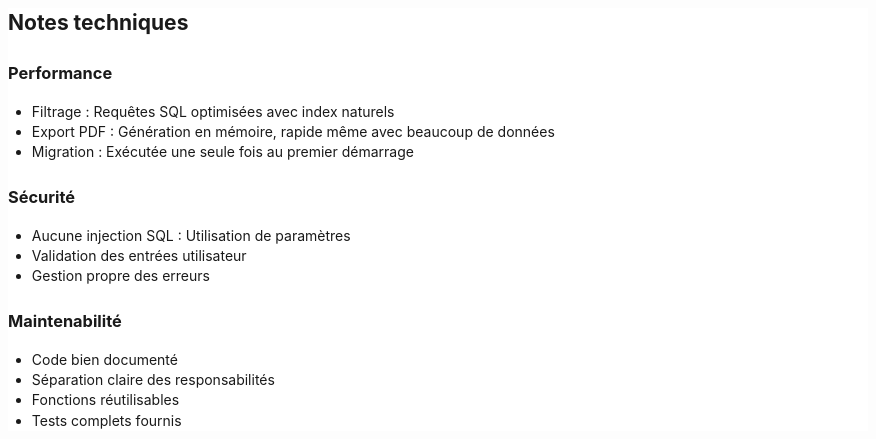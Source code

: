 ## Notes techniques

### Performance
- Filtrage : Requêtes SQL optimisées avec index naturels
- Export PDF : Génération en mémoire, rapide même avec beaucoup de données
- Migration : Exécutée une seule fois au premier démarrage

### Sécurité
- Aucune injection SQL : Utilisation de paramètres
- Validation des entrées utilisateur
- Gestion propre des erreurs

### Maintenabilité
- Code bien documenté
- Séparation claire des responsabilités
- Fonctions réutilisables
- Tests complets fournis
